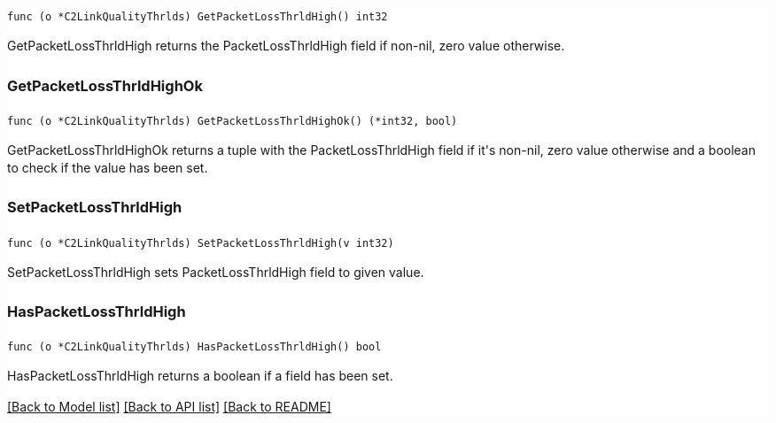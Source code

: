 `func (o *C2LinkQualityThrlds) GetPacketLossThrldHigh() int32`

GetPacketLossThrldHigh returns the PacketLossThrldHigh field if non-nil, zero value otherwise.

### GetPacketLossThrldHighOk

`func (o *C2LinkQualityThrlds) GetPacketLossThrldHighOk() (*int32, bool)`

GetPacketLossThrldHighOk returns a tuple with the PacketLossThrldHigh field if it's non-nil, zero value otherwise
and a boolean to check if the value has been set.

### SetPacketLossThrldHigh

`func (o *C2LinkQualityThrlds) SetPacketLossThrldHigh(v int32)`

SetPacketLossThrldHigh sets PacketLossThrldHigh field to given value.

### HasPacketLossThrldHigh

`func (o *C2LinkQualityThrlds) HasPacketLossThrldHigh() bool`

HasPacketLossThrldHigh returns a boolean if a field has been set.


[[Back to Model list]](../README.md#documentation-for-models) [[Back to API list]](../README.md#documentation-for-api-endpoints) [[Back to README]](../README.md)


